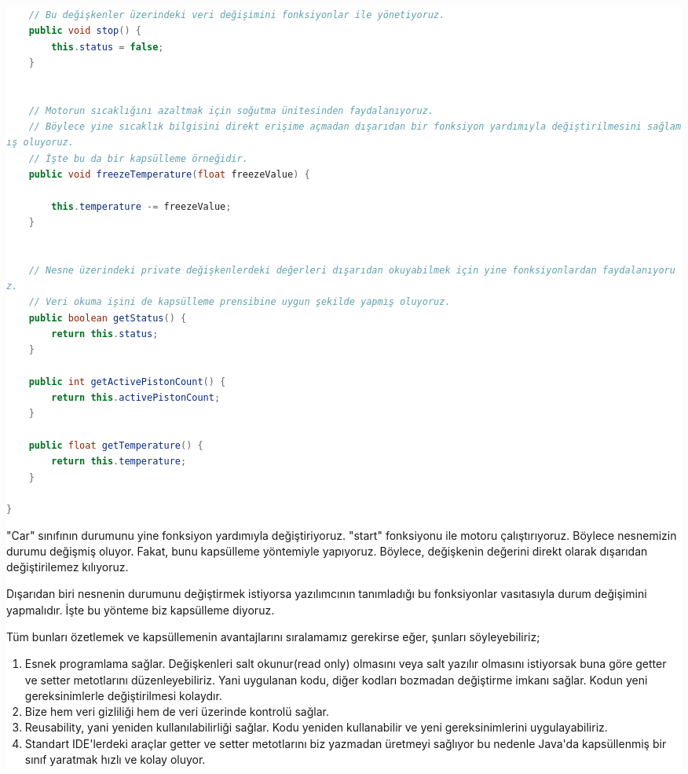 ```java
	// Bu değişkenler üzerindeki veri değişimini fonksiyonlar ile yönetiyoruz.
	public void stop() {
		this.status = false;
	}
	
	
	// Motorun sıcaklığını azaltmak için soğutma ünitesinden faydalanıyoruz.
	// Böylece yine sıcaklık bilgisini direkt erişime açmadan dışarıdan bir fonksiyon yardımıyla değiştirilmesini sağlamış oluyoruz.
	// İşte bu da bir kapsülleme örneğidir.
	public void freezeTemperature(float freezeValue) {
		
		this.temperature -= freezeValue;
	}
	
	
	// Nesne üzerindeki private değişkenlerdeki değerleri dışarıdan okuyabilmek için yine fonksiyonlardan faydalanıyoruz.
	// Veri okuma işini de kapsülleme prensibine uygun şekilde yapmış oluyoruz.
	public boolean getStatus() {
		return this.status;
	}
	
	public int getActivePistonCount() {
		return this.activePistonCount;
	}
	
	public float getTemperature() {
		return this.temperature;
	}
	
}
```

"Car" sınıfının durumunu yine fonksiyon yardımıyla değiştiriyoruz. "start" fonksiyonu ile motoru çalıştırıyoruz. Böylece nesnemizin durumu değişmiş oluyor. Fakat, bunu kapsülleme yöntemiyle  yapıyoruz. Böylece, değişkenin değerini direkt olarak dışarıdan değiştirilemez kılıyoruz.

Dışarıdan biri nesnenin durumunu değiştirmek istiyorsa yazılımcının tanımladığı bu fonksiyonlar vasıtasıyla durum değişimini yapmalıdır. İşte bu yönteme biz kapsülleme diyoruz.

Tüm bunları özetlemek ve kapsüllemenin avantajlarını sıralamamız gerekirse eğer, şunları söyleyebiliriz;

1. Esnek programlama sağlar. Değişkenleri salt okunur(read only) olmasını veya salt yazılır olmasını istiyorsak buna göre getter ve setter metotlarını düzenleyebiliriz. Yani uygulanan kodu, diğer kodları bozmadan değiştirme imkanı sağlar. Kodun yeni gereksinimlerle değiştirilmesi kolaydır. 
2. Bize hem veri gizliliği hem de veri üzerinde kontrolü sağlar. 
3. Reusability, yani yeniden kullanılabilirliği sağlar. Kodu yeniden kullanabilir ve yeni gereksinimlerini uygulayabiliriz.
4. Standart IDE'lerdeki araçlar getter ve setter metotlarını biz yazmadan üretmeyi sağlıyor bu nedenle Java'da kapsüllenmiş bir sınıf yaratmak hızlı ve kolay oluyor.
